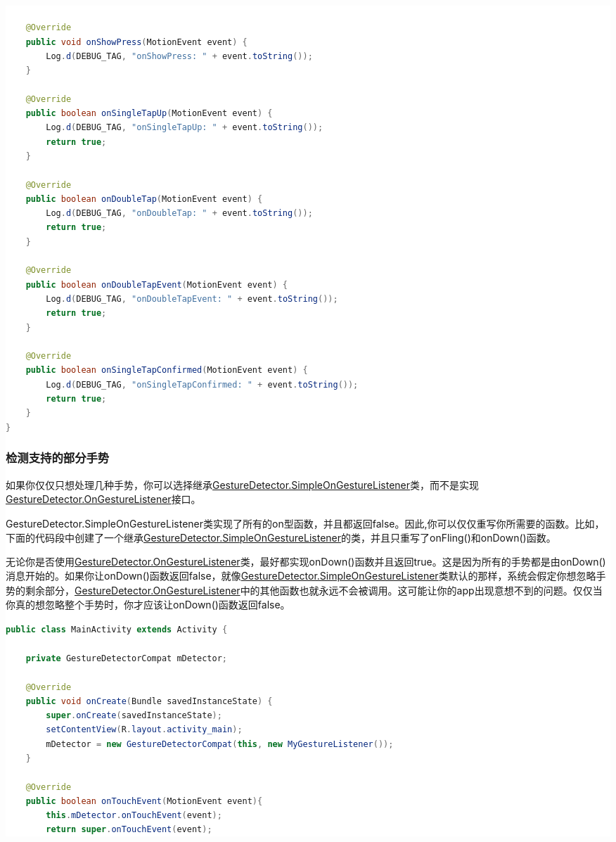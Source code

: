 ```java

    @Override
    public void onShowPress(MotionEvent event) {
        Log.d(DEBUG_TAG, "onShowPress: " + event.toString());
    }

    @Override
    public boolean onSingleTapUp(MotionEvent event) {
        Log.d(DEBUG_TAG, "onSingleTapUp: " + event.toString());
        return true;
    }

    @Override
    public boolean onDoubleTap(MotionEvent event) {
        Log.d(DEBUG_TAG, "onDoubleTap: " + event.toString());
        return true;
    }

    @Override
    public boolean onDoubleTapEvent(MotionEvent event) {
        Log.d(DEBUG_TAG, "onDoubleTapEvent: " + event.toString());
        return true;
    }

    @Override
    public boolean onSingleTapConfirmed(MotionEvent event) {
        Log.d(DEBUG_TAG, "onSingleTapConfirmed: " + event.toString());
        return true;
    }
}
```

### 检测支持的部分手势 ###

如果你仅仅只想处理几种手势，你可以选择继承[GestureDetector.SimpleOnGestureListener](http://developer.android.com/reference/android/view/GestureDetector.SimpleOnGestureListener.html)类，而不是实现[GestureDetector.OnGestureListener](http://developer.android.com/reference/android/view/GestureDetector.OnGestureListener.html)接口。

GestureDetector.SimpleOnGestureListener类实现了所有的on<TouchEvent>型函数，并且都返回false。因此,你可以仅仅重写你所需要的函数。比如，下面的代码段中创建了一个继承[GestureDetector.SimpleOnGestureListener](http://developer.android.com/reference/android/view/GestureDetector.SimpleOnGestureListener.html)的类，并且只重写了onFling()和onDown()函数。

无论你是否使用[GestureDetector.OnGestureListener](http://developer.android.com/reference/android/view/GestureDetector.OnGestureListener.html)类，最好都实现onDown()函数并且返回true。这是因为所有的手势都是由onDown()消息开始的。如果你让onDown()函数返回false，就像[GestureDetector.SimpleOnGestureListener](http://developer.android.com/reference/android/view/GestureDetector.SimpleOnGestureListener.html)类默认的那样，系统会假定你想忽略手势的剩余部分，[GestureDetector.OnGestureListener](http://developer.android.com/reference/android/view/GestureDetector.OnGestureListener.html)中的其他函数也就永远不会被调用。这可能让你的app出现意想不到的问题。仅仅当你真的想忽略整个手势时，你才应该让onDown()函数返回false。

```java
public class MainActivity extends Activity {

    private GestureDetectorCompat mDetector;

    @Override
    public void onCreate(Bundle savedInstanceState) {
        super.onCreate(savedInstanceState);
        setContentView(R.layout.activity_main);
        mDetector = new GestureDetectorCompat(this, new MyGestureListener());
    }

    @Override
    public boolean onTouchEvent(MotionEvent event){
        this.mDetector.onTouchEvent(event);
        return super.onTouchEvent(event);
```